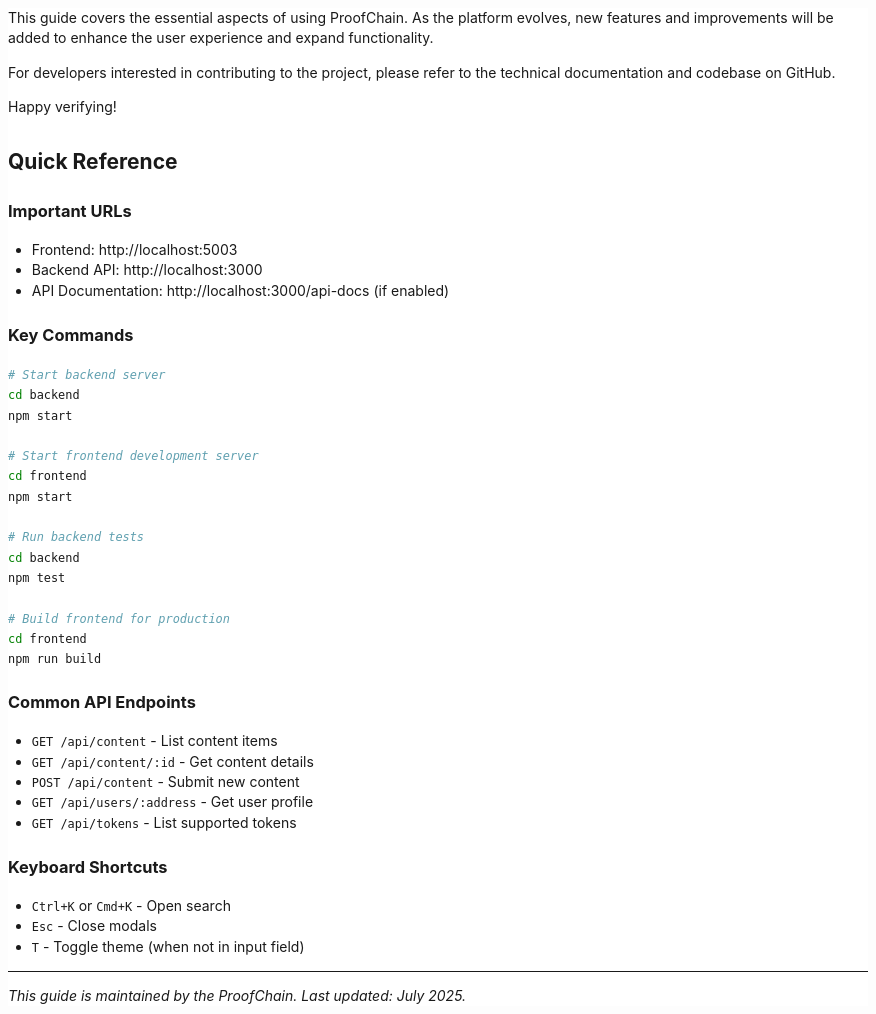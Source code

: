 This guide covers the essential aspects of using ProofChain. As the platform evolves, new features and improvements will be added to enhance the user experience and expand functionality.

For developers interested in contributing to the project, please refer to the technical documentation and codebase on GitHub.

Happy verifying!

## Quick Reference

### Important URLs

- Frontend: http://localhost:5003
- Backend API: http://localhost:3000
- API Documentation: http://localhost:3000/api-docs (if enabled)

### Key Commands

```bash
# Start backend server
cd backend
npm start

# Start frontend development server
cd frontend
npm start

# Run backend tests
cd backend
npm test

# Build frontend for production
cd frontend
npm run build
```

### Common API Endpoints

- `GET /api/content` - List content items
- `GET /api/content/:id` - Get content details
- `POST /api/content` - Submit new content
- `GET /api/users/:address` - Get user profile
- `GET /api/tokens` - List supported tokens

### Keyboard Shortcuts

- `Ctrl+K` or `Cmd+K` - Open search
- `Esc` - Close modals
- `T` - Toggle theme (when not in input field)

---

_This guide is maintained by the ProofChain. Last updated: July 2025._
